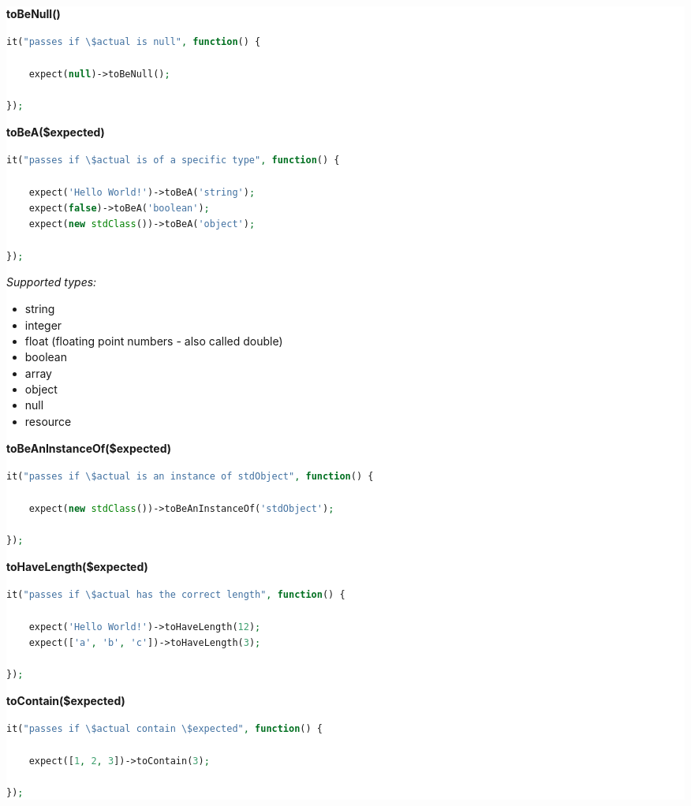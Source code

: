**toBeNull()**

```php
it("passes if \$actual is null", function() {

    expect(null)->toBeNull();

});
```

**toBeA($expected)**

```php
it("passes if \$actual is of a specific type", function() {

    expect('Hello World!')->toBeA('string');
    expect(false)->toBeA('boolean');
    expect(new stdClass())->toBeA('object');

});
```

*Supported types:*
* string
* integer
* float (floating point numbers - also called double)
* boolean
* array
* object
* null
* resource

**toBeAnInstanceOf($expected)**

```php
it("passes if \$actual is an instance of stdObject", function() {

    expect(new stdClass())->toBeAnInstanceOf('stdObject');

});
```

**toHaveLength($expected)**

```php
it("passes if \$actual has the correct length", function() {

    expect('Hello World!')->toHaveLength(12);
    expect(['a', 'b', 'c'])->toHaveLength(3);

});
```

**toContain($expected)**

```php
it("passes if \$actual contain \$expected", function() {

    expect([1, 2, 3])->toContain(3);

});
```
